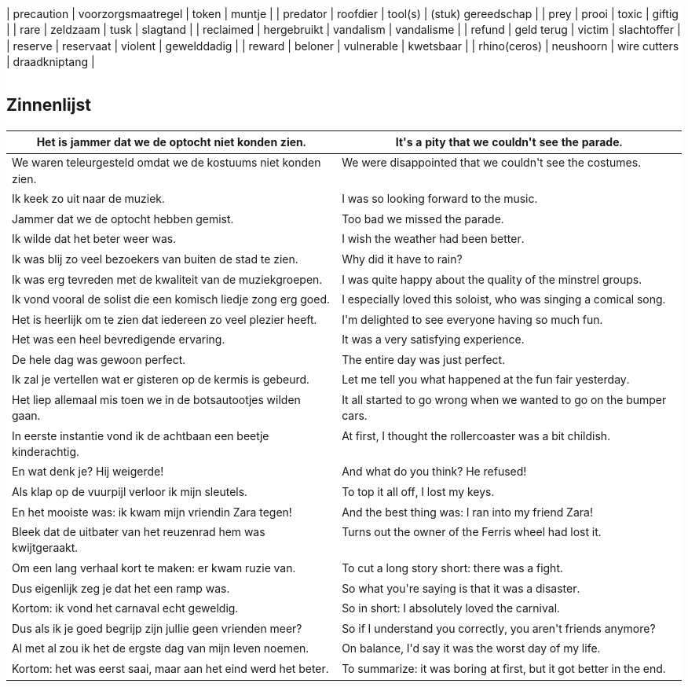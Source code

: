 | precaution | voorzorgsmaatregel | token | muntje |
| predator | roofdier | tool(s) | (stuk) gereedschap |
| prey | prooi | toxic | giftig |
| rare | zeldzaam | tusk | slagtand |
| reclaimed | hergebruikt | vandalism | vandalisme |
| refund | geld terug | victim | slachtoffer |
| reserve | reservaat | violent | gewelddadig |
| reward | beloner | vulnerable | kwetsbaar |
| rhino(ceros) | neushoorn | wire cutters | draadkniptang |

## Zinnenlijst

| Het is jammer dat we de optocht niet konden zien. | It's a pity that we couldn't see the parade. |
|----|----|
| We waren teleurgesteld omdat we de kostuums niet konden zien. | We were disappointed that we couldn't see the costumes. |
| Ik keek zo uit naar de muziek. | I was so looking forward to the music. |
| Jammer dat we de optocht hebben gemist. | Too bad we missed the parade. |
| Ik wilde dat het beter weer was. | I wish the weather had been better. |
| Ik was blij zo veel bezoekers van buiten de stad te zien. | Why did it have to rain? |
| Ik was erg tevreden met de kwaliteit van de muziekgroepen. | I was quite happy about the quality of the minstrel groups. |
| Ik vond vooral de solist die een komisch liedje zong erg goed. | I especially loved this soloist, who was singing a comical song. |
| Het is heerlijk om te zien dat iedereen zo veel plezier heeft. | I'm delighted to see everyone having so much fun. |
| Het was een heel bevredigende ervaring. | It was a very satisfying experience. |
| De hele dag was gewoon perfect. | The entire day was just perfect. |
| Ik zal je vertellen wat er gisteren op de kermis is gebeurd. | Let me tell you what happened at the fun fair yesterday. |
| Het liep allemaal mis toen we in de botsautootjes wilden gaan. | It all started to go wrong when we wanted to go on the bumper cars. |
| In eerste instantie vond ik de achtbaan een beetje kinderachtig. | At first, I thought the rollercoaster was a bit childish. |
| En wat denk je? Hij weigerde! | And what do you think? He refused! |
| Als klap op de vuurpijl verloor ik mijn sleutels. | To top it all off, I lost my keys. |
| En het mooiste was: ik kwam mijn vriendin Zara tegen! | And the best thing was: I ran into my friend Zara! |
| Bleek dat de uitbater van het reuzenrad hem was kwijtgeraakt. | Turns out the owner of the Ferris wheel had lost it. |
| Om een lang verhaal kort te maken: er kwam ruzie van. | To cut a long story short: there was a fight. |
| Dus eigenlijk zeg je dat het een ramp was. | So what you're saying is that it was a disaster. |
| Kortom: ik vond het carnaval echt geweldig. | So in short: I absolutely loved the carnival. |
| Dus als ik je goed begrijp zijn jullie geen vrienden meer? | So if I understand you correctly, you aren't friends anymore? |
| Al met al zou ik het de ergste dag van mijn leven noemen. | On balance, I'd say it was the worst day of my life. |
| Kortom: het was eerst saai, maar aan het eind werd het beter. | To summarize: it was boring at first, but it got better in the end. |

